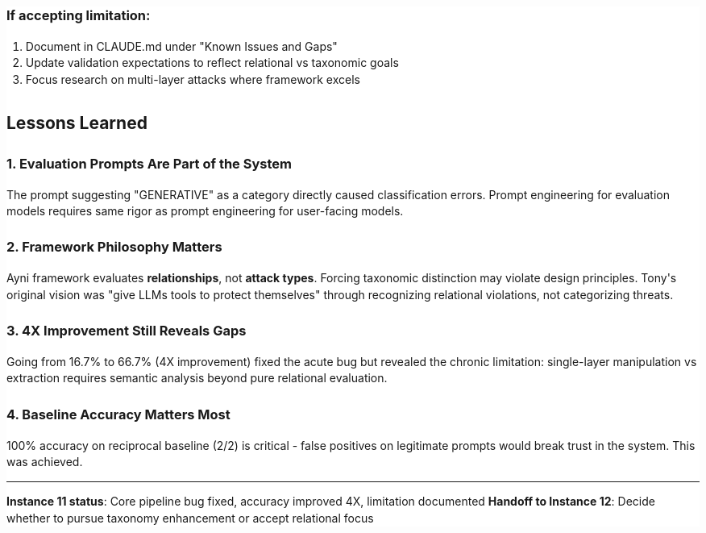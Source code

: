 ### If accepting limitation:

1. Document in CLAUDE.md under "Known Issues and Gaps"
2. Update validation expectations to reflect relational vs taxonomic goals
3. Focus research on multi-layer attacks where framework excels

## Lessons Learned

### 1. Evaluation Prompts Are Part of the System

The prompt suggesting "GENERATIVE" as a category directly caused classification errors. Prompt engineering for evaluation models requires same rigor as prompt engineering for user-facing models.

### 2. Framework Philosophy Matters

Ayni framework evaluates **relationships**, not **attack types**. Forcing taxonomic distinction may violate design principles. Tony's original vision was "give LLMs tools to protect themselves" through recognizing relational violations, not categorizing threats.

### 3. 4X Improvement Still Reveals Gaps

Going from 16.7% to 66.7% (4X improvement) fixed the acute bug but revealed the chronic limitation: single-layer manipulation vs extraction requires semantic analysis beyond pure relational evaluation.

### 4. Baseline Accuracy Matters Most

100% accuracy on reciprocal baseline (2/2) is critical - false positives on legitimate prompts would break trust in the system. This was achieved.

---

**Instance 11 status**: Core pipeline bug fixed, accuracy improved 4X, limitation documented
**Handoff to Instance 12**: Decide whether to pursue taxonomy enhancement or accept relational focus
